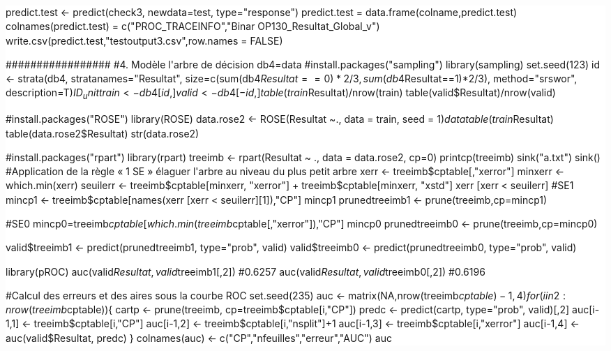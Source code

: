 
predict.test <- predict(check3, newdata=test, type="response")
predict.test = data.frame(colname,predict.test)
colnames(predict.test) = c("PROC_TRACEINFO","Binar OP130_Resultat_Global_v")
write.csv(predict.test,"testoutput3.csv",row.names = FALSE)

#################
#4. Modèle l'arbre de décision
db4=data
#install.packages("sampling")
library(sampling)
set.seed(123)
id <- strata(db4, stratanames="Resultat", size=c(sum(db4$Resultat==0)*2/3,sum(db4$Resultat==1)*2/3), method="srswor", description=T)$ID_unit
train  <- db4[id,]
valid  <- db4[-id,]
table(train$Resultat)/nrow(train)
table(valid$Resultat)/nrow(valid)

#install.packages("ROSE")
library(ROSE)
data.rose2 <- ROSE(Resultat ~., data = train, seed = 1)$data 
table(train$Resultat) 
table(data.rose2$Resultat) 
str(data.rose2)

#install.packages("rpart")
library(rpart)
treeimb <- rpart(Resultat ~ ., data = data.rose2, cp=0)
printcp(treeimb)
sink("a.txt")
sink()
#Application de la règle « 1 SE » élaguer l'arbre au niveau du plus petit arbre
xerr <- treeimb$cptable[,"xerror"]
minxerr <- which.min(xerr)
seuilerr <- treeimb$cptable[minxerr, "xerror"] + treeimb$cptable[minxerr, "xstd"]
xerr [xerr < seuilerr]
#SE1
mincp1 <- treeimb$cptable[names(xerr [xerr < seuilerr][1]),"CP"]
mincp1
prunedtreeimb1 <- prune(treeimb,cp=mincp1)

#SE0
mincp0=treeimb$cptable[which.min(treeimb$cptable[,"xerror"]),"CP"]
mincp0
prunedtreeimb0 <- prune(treeimb,cp=mincp0)

valid$treeimb1 <- predict(prunedtreeimb1, type="prob", valid)
valid$treeimb0 <- predict(prunedtreeimb0, type="prob", valid)

library(pROC)
auc(valid$Resultat, valid$treeimb1[,2]) #0.6257
auc(valid$Resultat, valid$treeimb0[,2]) #0.6196

#Calcul des erreurs et des aires sous la courbe ROC
set.seed(235)
auc <- matrix(NA,nrow(treeimb$cptable)-1,4)
for(i in 2:nrow(treeimb$cptable)){
    cartp <- prune(treeimb, cp=treeimb$cptable[i,"CP"])
    predc <- predict(cartp, type="prob", valid)[,2]
    auc[i-1,1] <- treeimb$cptable[i,"CP"]
    auc[i-1,2] <- treeimb$cptable[i,"nsplit"]+1
    auc[i-1,3] <- treeimb$cptable[i,"xerror"]
    auc[i-1,4] <- auc(valid$Resultat, predc)
    } 
colnames(auc) <- c("CP","nfeuilles","erreur","AUC")
auc
